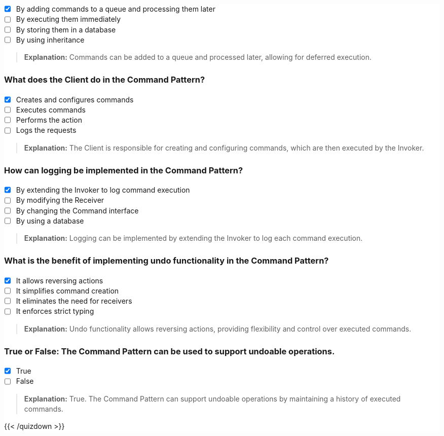 - [x] By adding commands to a queue and processing them later
- [ ] By executing them immediately
- [ ] By storing them in a database
- [ ] By using inheritance

> **Explanation:** Commands can be added to a queue and processed later, allowing for deferred execution.

### What does the Client do in the Command Pattern?

- [x] Creates and configures commands
- [ ] Executes commands
- [ ] Performs the action
- [ ] Logs the requests

> **Explanation:** The Client is responsible for creating and configuring commands, which are then executed by the Invoker.

### How can logging be implemented in the Command Pattern?

- [x] By extending the Invoker to log command execution
- [ ] By modifying the Receiver
- [ ] By changing the Command interface
- [ ] By using a database

> **Explanation:** Logging can be implemented by extending the Invoker to log each command execution.

### What is the benefit of implementing undo functionality in the Command Pattern?

- [x] It allows reversing actions
- [ ] It simplifies command creation
- [ ] It eliminates the need for receivers
- [ ] It enforces strict typing

> **Explanation:** Undo functionality allows reversing actions, providing flexibility and control over executed commands.

### True or False: The Command Pattern can be used to support undoable operations.

- [x] True
- [ ] False

> **Explanation:** True. The Command Pattern can support undoable operations by maintaining a history of executed commands.

{{< /quizdown >}}
